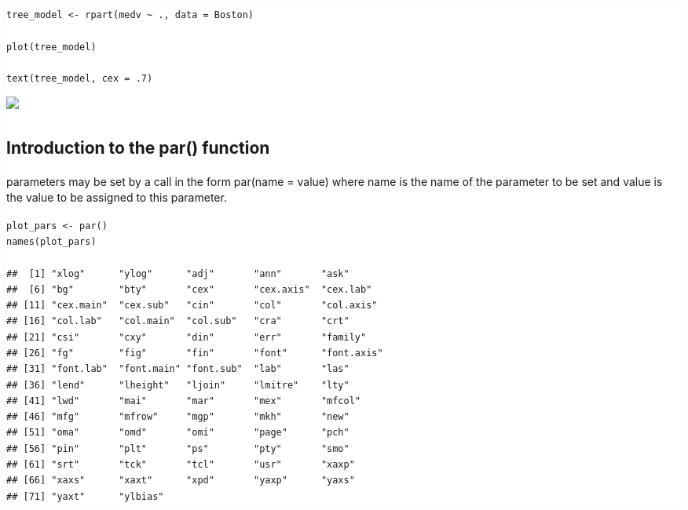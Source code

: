     tree_model <- rpart(medv ~ ., data = Boston)

    plot(tree_model)

    text(tree_model, cex = .7)

![](DH_BIO720_Assignment4_files/figure-markdown_strict/unnamed-chunk-14-1.png)

Introduction to the par() function
----------------------------------

parameters may be set by a call in the form par(name = value) where name
is the name of the parameter to be set and value is the value to be
assigned to this parameter.

    plot_pars <- par()
    names(plot_pars)

    ##  [1] "xlog"      "ylog"      "adj"       "ann"       "ask"      
    ##  [6] "bg"        "bty"       "cex"       "cex.axis"  "cex.lab"  
    ## [11] "cex.main"  "cex.sub"   "cin"       "col"       "col.axis" 
    ## [16] "col.lab"   "col.main"  "col.sub"   "cra"       "crt"      
    ## [21] "csi"       "cxy"       "din"       "err"       "family"   
    ## [26] "fg"        "fig"       "fin"       "font"      "font.axis"
    ## [31] "font.lab"  "font.main" "font.sub"  "lab"       "las"      
    ## [36] "lend"      "lheight"   "ljoin"     "lmitre"    "lty"      
    ## [41] "lwd"       "mai"       "mar"       "mex"       "mfcol"    
    ## [46] "mfg"       "mfrow"     "mgp"       "mkh"       "new"      
    ## [51] "oma"       "omd"       "omi"       "page"      "pch"      
    ## [56] "pin"       "plt"       "ps"        "pty"       "smo"      
    ## [61] "srt"       "tck"       "tcl"       "usr"       "xaxp"     
    ## [66] "xaxs"      "xaxt"      "xpd"       "yaxp"      "yaxs"     
    ## [71] "yaxt"      "ylbias"
